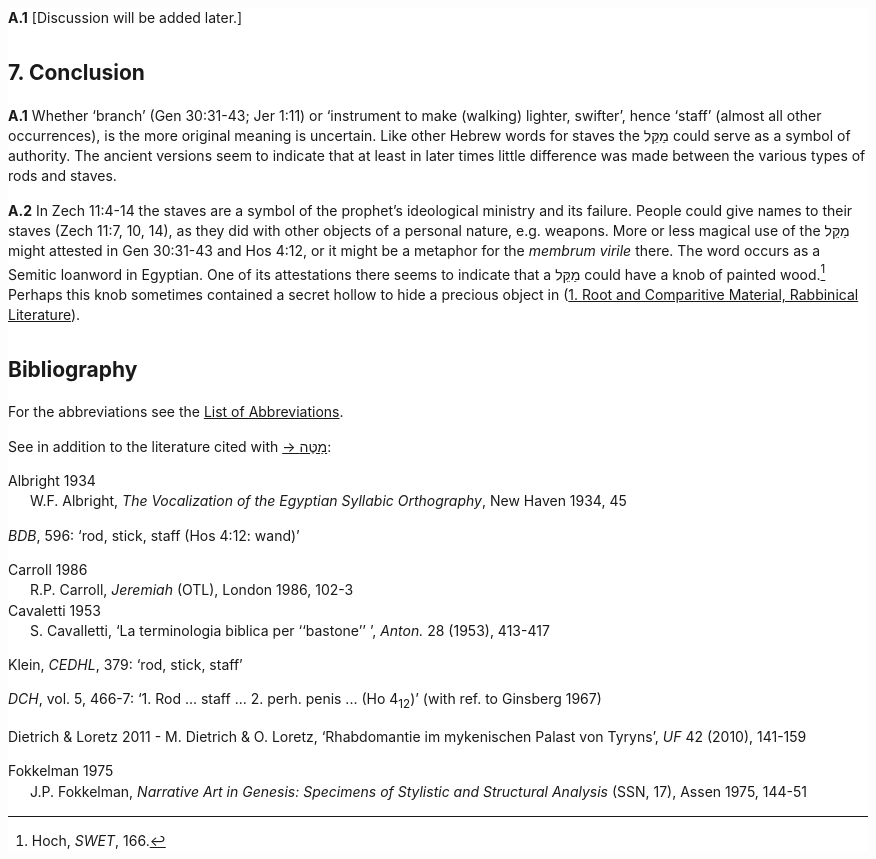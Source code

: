 <b>A.1</b> 
[Discussion will be added later.]


## 7. Conclusion

<b>A.1</b>
Whether ‘branch’ (Gen 30:31-43; Jer 1:11) or ‘instrument to make (walking) lighter, swifter’, hence ‘staff’ (almost all other occurrences), is the more original meaning is uncertain. Like other Hebrew words for staves the <span dir="rtl">מַקֵּל</span> could serve as a symbol of authority. The ancient versions seem to indicate that at least in later times little difference was made between the various types of rods and staves. 

<b>A.2</b>
In Zech 11:4-14 the staves are a symbol of the prophet’s ideological ministry and its failure. People could give names to their staves (Zech 11:7, 10, 14), as they did with other objects of a personal nature, e.g. weapons. More or less magical use of the <span dir="rtl">מַקֵּל</span> might attested in Gen 30:31-43 and Hos 4:12, or it might be a metaphor for the <i>membrum virile</i> there. The word occurs as a Semitic loanword in Egyptian. One of its attestations there seems to indicate that a <span dir="rtl">מַקֵּל</span>  could have a knob of painted wood.[^26] Perhaps this knob sometimes contained a secret hollow to hide a precious object in (<a href="#rab">1. Root and Comparitive Material, Rabbinical Literature</a>).


## Bibliography

For the abbreviations see the 
<a href="/store/abbreviations/">List of Abbreviations</a>.

See in addition to the literature cited with <a href=http://otw-site.eu/wp-content/uploads/2017/07/mfh.pdf target="_blank">→ <span dir="rtl">מַטֶּה</a></span>:    <br>


<div style="padding-left: 22px; text-indent: -22px;">
Albright 1934<br>
W.F. Albright, <i>The Vocalization of the Egyptian Syllabic Orthography</i>, New Haven 1934, 45 </div>

<i>BDB</i>, 596: ‘rod, stick, staff (Hos 4:12: wand)’ <br>

<div style="padding-left: 22px; text-indent: -22px;">
Carroll 1986<br>
R.P. Carroll, <i>Jeremiah</i> (OTL), London 1986, 102-3 </div>

<div style="padding-left: 22px; text-indent: -22px;">
Cavaletti 1953<br> 
S. Cavalletti, ‘La terminologia biblica per ‘‘bastone’’ ’, <i>Anton.</i> 28 (1953), 413-417 </div>

Klein, <i>CEDHL</i>, 379: ‘rod, stick, staff’ 

<i>DCH</i>, vol. 5, 466-7: ‘1. Rod ... staff ... 2. perh. penis ... (Ho 4<sub>12</sub>)’ (with ref. to Ginsberg 1967) <br>

Dietrich & Loretz 2011 - M. Dietrich & O. Loretz, ‘Rhabdomantie im mykenischen Palast von Tyryns’, <i>UF</i> 42 (2010), 141-159 <br>

<div style="padding-left: 22px; text-indent: -22px;">
Fokkelman 1975<br>
J.P. Fokkelman, <i>Narrative Art in Genesis: Specimens of Stylistic and Structural Analysis</i> (SSN, 17), Assen 1975, 144-51 </div>


[^1]: Klein, <i>CEDHL</i>, 379.
[^2]: Albright 1934, 45.
[^3]: Helck, <i>BÄV</i>, 515; Hoch, <i>SWET</i>, 166-7.
[^4]: E.g. König, <i>HAWAT</i>, 242.
[^5]: Discussion: <i>TPC</i>, 816; <i>HWAT</i>, 780; <i>GB</i>, 456; <i>BDB</i>, 596; Kopf 1976, 158; <i>HALAT</i>, 593; <i>HAHAT</i>, 730.
[^6]: Cf. <i>HGHS</i>, § 61qζ-xζ.
[^7]: Cf. Leslau, <i>CDG</i>, 428.
[^8]: Salvesen 1998, 124.
[^9]: b. Shab., 66a.
[^10]: m. Pes. V.9; Rosh Hash.  I.9.
[^11]: b. Shab., 139a; m. Abod. Zar. III.1; b. Abod. Zar., 41a;  y. Ned., 41b.
[^12]: m. Kel. XVII.16; B. Meṣ. VII.9.
[^13]: <i>GELS-L</i>, 415; <i>GELS-M</i>, 210.
[^14]: <i>GELS-L</i>, 76.
[^15]: <i>LSJ</i>, 1617.
[^16]: <i>DSA</i>, 266.
[^17]: <i>CSD</i>, 120; <i>DSF</i>, 91.
[^18]: Otherwise Sauer 1966: ‘ein vom Baum geschnittener Stab’ (57); Carroll 1986, 102-103: ‘cannot be determined ... unimportant’.
[^19]: Holladay 1986, 37, <i>vs</i> W. McKane 1986, 15.
[^20]: <i>Pace</i> Van der Toorn 1989, following a suggestion of H. Gressmann.
[^21]: For a survey of the problems of the passage, cf. Fokkelman 1975, 144-51.
[^22]: Cf. Noegel 1997.
[^23]: Cf. Ginsberg 1967, 74-5.
[^24]: Dietrich & Loretz 2011, 153-156.
[^25]: For the exegesis of this passage, cf. Meyers & Meyers 1993, 237-304.
[^26]: Hoch, <i>SWET</i>, 166.